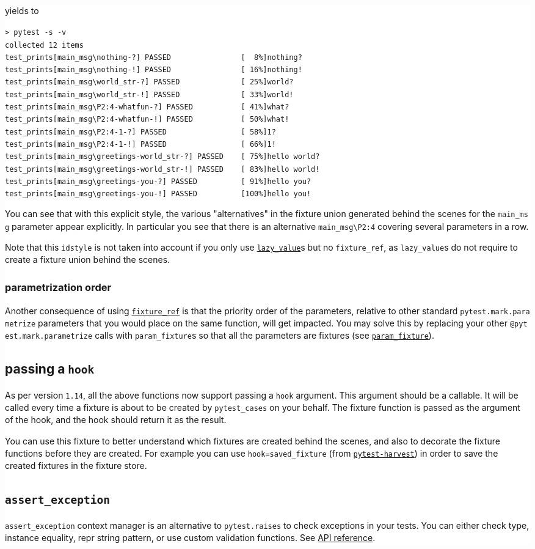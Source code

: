 yields to 

```
> pytest -s -v
collected 12 items
test_prints[main_msg\nothing-?] PASSED                [  8%]nothing?
test_prints[main_msg\nothing-!] PASSED                [ 16%]nothing!
test_prints[main_msg\world_str-?] PASSED              [ 25%]world?
test_prints[main_msg\world_str-!] PASSED              [ 33%]world!
test_prints[main_msg\P2:4-whatfun-?] PASSED           [ 41%]what?
test_prints[main_msg\P2:4-whatfun-!] PASSED           [ 50%]what!
test_prints[main_msg\P2:4-1-?] PASSED                 [ 58%]1?
test_prints[main_msg\P2:4-1-!] PASSED                 [ 66%]1!
test_prints[main_msg\greetings-world_str-?] PASSED    [ 75%]hello world?
test_prints[main_msg\greetings-world_str-!] PASSED    [ 83%]hello world!
test_prints[main_msg\greetings-you-?] PASSED          [ 91%]hello you?
test_prints[main_msg\greetings-you-!] PASSED          [100%]hello you!
```

You can see that with this explicit style, the various "alternatives" in the fixture union generated behind the scenes for the `main_msg` parameter appear explicitly. In particular you see that there is an alternative `main_msg\P2:4` covering several parameters in a row.

Note that this `idstyle` is not taken into account if you only use [`lazy_value`](./api_reference.md#lazy_value)s but no `fixture_ref`, as `lazy_value`s do not require to create a fixture union behind the scenes.


### parametrization order

Another consequence of using [`fixture_ref`](./api_reference.md#fixture_ref) is that the priority order of the parameters, relative to other standard `pytest.mark.parametrize` parameters that you would place on the same function, will get impacted. You may solve this by replacing your other `@pytest.mark.parametrize` calls with `param_fixture`s so that all the parameters are fixtures (see [`param_fixture`](#param_fixtures)).

## passing a `hook`

As per version `1.14`, all the above functions now support passing a `hook` argument. This argument should be a callable. It will be called every time a fixture is about to be created by `pytest_cases` on your behalf. The fixture function is passed as the argument of the hook, and the hook should return it as the result.

You can use this fixture to better understand which fixtures are created behind the scenes, and also to decorate the fixture functions before they are created. For example you can use `hook=saved_fixture` (from [`pytest-harvest`](https://smarie.github.io/python-pytest-harvest/)) in order to save the created fixtures in the fixture store.  

## `assert_exception`

`assert_exception` context manager is an alternative to `pytest.raises` to check exceptions in your tests. You can either check type, instance equality, repr string pattern, or use custom validation functions. See [API reference](./api_reference.md).
